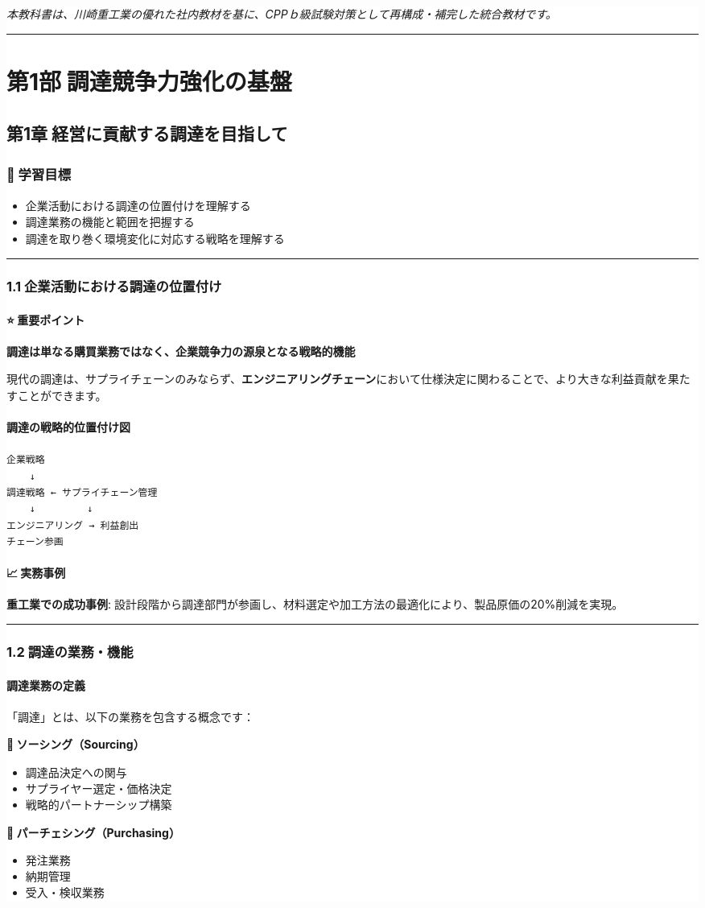 
*本教科書は、川崎重工業の優れた社内教材を基に、CPPｂ級試験対策として再構成・補完した統合教材です。*

---

# 第1部 調達競争力強化の基盤

## 第1章 経営に貢献する調達を目指して

### 📝 学習目標
- 企業活動における調達の位置付けを理解する
- 調達業務の機能と範囲を把握する
- 調達を取り巻く環境変化に対応する戦略を理解する

---

### 1.1 企業活動における調達の位置付け

#### ⭐ 重要ポイント
**調達は単なる購買業務ではなく、企業競争力の源泉となる戦略的機能**

現代の調達は、サプライチェーンのみならず、**エンジニアリングチェーン**において仕様決定に関わることで、より大きな利益貢献を果たすことができます。

#### 調達の戦略的位置付け図
```
企業戦略
    ↓
調達戦略 ← サプライチェーン管理
    ↓         ↓
エンジニアリング → 利益創出
チェーン参画
```

#### 📈 実務事例
**重工業での成功事例**: 設計段階から調達部門が参画し、材料選定や加工方法の最適化により、製品原価の20%削減を実現。

---

### 1.2 調達の業務・機能

#### 調達業務の定義
「調達」とは、以下の業務を包含する概念です：

**🔹 ソーシング（Sourcing）**
- 調達品決定への関与
- サプライヤー選定・価格決定
- 戦略的パートナーシップ構築

**🔹 パーチェシング（Purchasing）**
- 発注業務
- 納期管理
- 受入・検収業務
